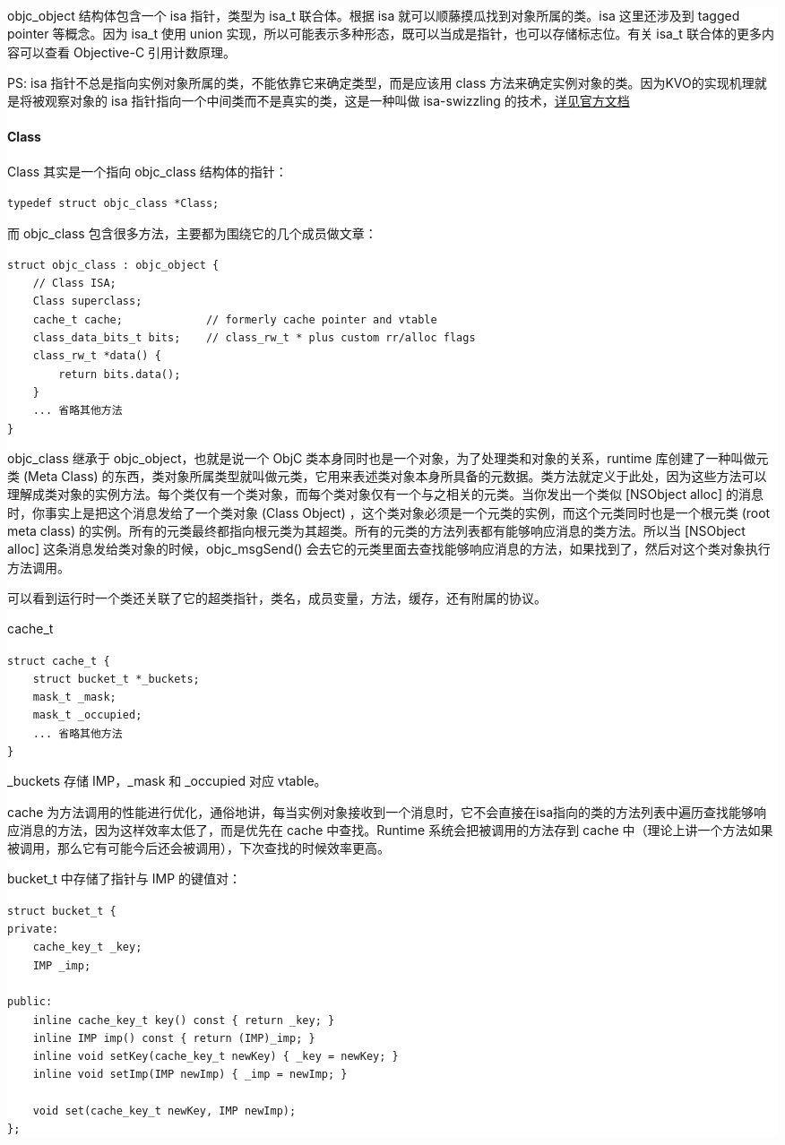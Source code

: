 objc_object 结构体包含一个 isa 指针，类型为 isa_t 联合体。根据 isa 就可以顺藤摸瓜找到对象所属的类。isa 这里还涉及到 tagged pointer 等概念。因为 isa_t 使用 union 实现，所以可能表示多种形态，既可以当成是指针，也可以存储标志位。有关 isa_t 联合体的更多内容可以查看 Objective-C 引用计数原理。

PS: isa 指针不总是指向实例对象所属的类，不能依靠它来确定类型，而是应该用 class 方法来确定实例对象的类。因为KVO的实现机理就是将被观察对象的 isa 指针指向一个中间类而不是真实的类，这是一种叫做 isa-swizzling 的技术，[详见官方文档](https://developer.apple.com/library/content/documentation/Cocoa/Conceptual/KeyValueObserving/Articles/KVOImplementation.html)

#### Class

Class 其实是一个指向 objc_class 结构体的指针：

```objc
typedef struct objc_class *Class;
```

而 objc_class 包含很多方法，主要都为围绕它的几个成员做文章：

```objc
struct objc_class : objc_object {
    // Class ISA;
    Class superclass;
    cache_t cache;             // formerly cache pointer and vtable
    class_data_bits_t bits;    // class_rw_t * plus custom rr/alloc flags
    class_rw_t *data() { 
        return bits.data();
    }
    ... 省略其他方法
}
```

objc_class 继承于 objc_object，也就是说一个 ObjC 类本身同时也是一个对象，为了处理类和对象的关系，runtime 库创建了一种叫做元类 (Meta Class) 的东西，类对象所属类型就叫做元类，它用来表述类对象本身所具备的元数据。类方法就定义于此处，因为这些方法可以理解成类对象的实例方法。每个类仅有一个类对象，而每个类对象仅有一个与之相关的元类。当你发出一个类似 [NSObject alloc] 的消息时，你事实上是把这个消息发给了一个类对象 (Class Object) ，这个类对象必须是一个元类的实例，而这个元类同时也是一个根元类 (root meta class) 的实例。所有的元类最终都指向根元类为其超类。所有的元类的方法列表都有能够响应消息的类方法。所以当 [NSObject alloc] 这条消息发给类对象的时候，objc_msgSend() 会去它的元类里面去查找能够响应消息的方法，如果找到了，然后对这个类对象执行方法调用。

可以看到运行时一个类还关联了它的超类指针，类名，成员变量，方法，缓存，还有附属的协议。

cache_t

```objc
struct cache_t {
    struct bucket_t *_buckets;
    mask_t _mask;
    mask_t _occupied;
    ... 省略其他方法
}
```

_buckets 存储 IMP，_mask 和 _occupied 对应 vtable。

cache 为方法调用的性能进行优化，通俗地讲，每当实例对象接收到一个消息时，它不会直接在isa指向的类的方法列表中遍历查找能够响应消息的方法，因为这样效率太低了，而是优先在 cache 中查找。Runtime 系统会把被调用的方法存到 cache 中（理论上讲一个方法如果被调用，那么它有可能今后还会被调用），下次查找的时候效率更高。

bucket_t 中存储了指针与 IMP 的键值对：

```objc
struct bucket_t {
private:
    cache_key_t _key;
    IMP _imp;

public:
    inline cache_key_t key() const { return _key; }
    inline IMP imp() const { return (IMP)_imp; }
    inline void setKey(cache_key_t newKey) { _key = newKey; }
    inline void setImp(IMP newImp) { _imp = newImp; }

    void set(cache_key_t newKey, IMP newImp);
};
```